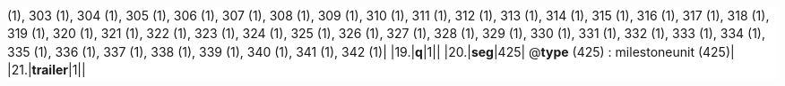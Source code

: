 (1), 303 (1), 304 (1), 305 (1), 306 (1), 307 (1), 308 (1), 309 (1), 310 (1), 311 (1), 312 (1), 313 (1), 314 (1), 315 (1), 316 (1), 317 (1), 318 (1), 319 (1), 320 (1), 321 (1), 322 (1), 323 (1), 324 (1), 325 (1), 326 (1), 327 (1), 328 (1), 329 (1), 330 (1), 331 (1), 332 (1), 333 (1), 334 (1), 335 (1), 336 (1), 337 (1), 338 (1), 339 (1), 340 (1), 341 (1), 342 (1)|
|19.|__q__|1||
|20.|__seg__|425| @__type__ (425) : milestoneunit (425)|
|21.|__trailer__|1||
